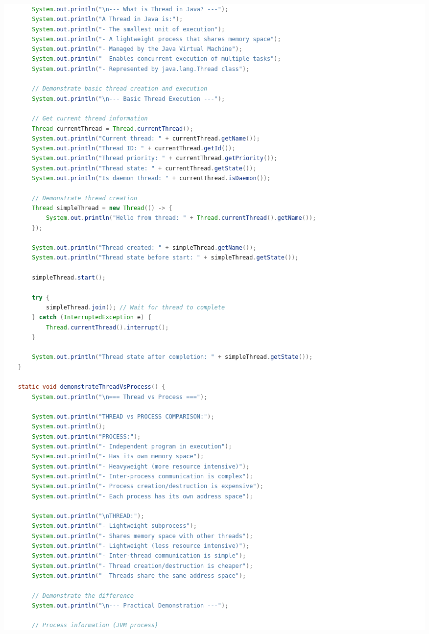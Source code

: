```java
        System.out.println("\n--- What is Thread in Java? ---");
        System.out.println("A Thread in Java is:");
        System.out.println("- The smallest unit of execution");
        System.out.println("- A lightweight process that shares memory space");
        System.out.println("- Managed by the Java Virtual Machine");
        System.out.println("- Enables concurrent execution of multiple tasks");
        System.out.println("- Represented by java.lang.Thread class");
        
        // Demonstrate basic thread creation and execution
        System.out.println("\n--- Basic Thread Execution ---");
        
        // Get current thread information
        Thread currentThread = Thread.currentThread();
        System.out.println("Current thread: " + currentThread.getName());
        System.out.println("Thread ID: " + currentThread.getId());
        System.out.println("Thread priority: " + currentThread.getPriority());
        System.out.println("Thread state: " + currentThread.getState());
        System.out.println("Is daemon thread: " + currentThread.isDaemon());
        
        // Demonstrate thread creation
        Thread simpleThread = new Thread(() -> {
            System.out.println("Hello from thread: " + Thread.currentThread().getName());
        });
        
        System.out.println("Thread created: " + simpleThread.getName());
        System.out.println("Thread state before start: " + simpleThread.getState());
        
        simpleThread.start();
        
        try {
            simpleThread.join(); // Wait for thread to complete
        } catch (InterruptedException e) {
            Thread.currentThread().interrupt();
        }
        
        System.out.println("Thread state after completion: " + simpleThread.getState());
    }
    
    static void demonstrateThreadVsProcess() {
        System.out.println("\n=== Thread vs Process ===");
        
        System.out.println("THREAD vs PROCESS COMPARISON:");
        System.out.println();
        System.out.println("PROCESS:");
        System.out.println("- Independent program in execution");
        System.out.println("- Has its own memory space");
        System.out.println("- Heavyweight (more resource intensive)");
        System.out.println("- Inter-process communication is complex");
        System.out.println("- Process creation/destruction is expensive");
        System.out.println("- Each process has its own address space");
        
        System.out.println("\nTHREAD:");
        System.out.println("- Lightweight subprocess");
        System.out.println("- Shares memory space with other threads");
        System.out.println("- Lightweight (less resource intensive)");
        System.out.println("- Inter-thread communication is simple");
        System.out.println("- Thread creation/destruction is cheaper");
        System.out.println("- Threads share the same address space");
        
        // Demonstrate the difference
        System.out.println("\n--- Practical Demonstration ---");
        
        // Process information (JVM process)
```